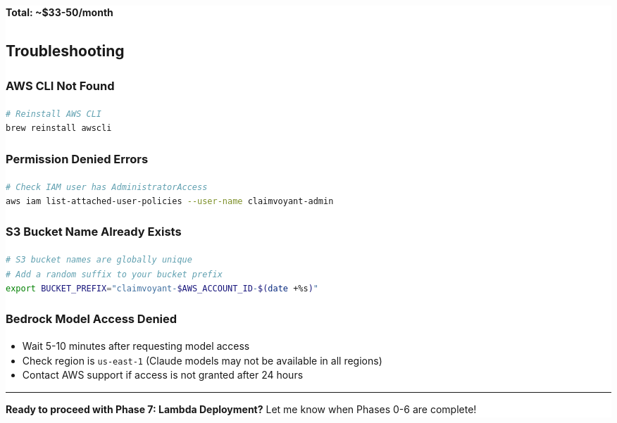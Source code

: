 **Total: ~$33-50/month**

## Troubleshooting

### AWS CLI Not Found

```bash
# Reinstall AWS CLI
brew reinstall awscli
```

### Permission Denied Errors

```bash
# Check IAM user has AdministratorAccess
aws iam list-attached-user-policies --user-name claimvoyant-admin
```

### S3 Bucket Name Already Exists

```bash
# S3 bucket names are globally unique
# Add a random suffix to your bucket prefix
export BUCKET_PREFIX="claimvoyant-$AWS_ACCOUNT_ID-$(date +%s)"
```

### Bedrock Model Access Denied

- Wait 5-10 minutes after requesting model access
- Check region is `us-east-1` (Claude models may not be available in all regions)
- Contact AWS support if access is not granted after 24 hours

---

**Ready to proceed with Phase 7: Lambda Deployment?** Let me know when Phases 0-6 are complete!

